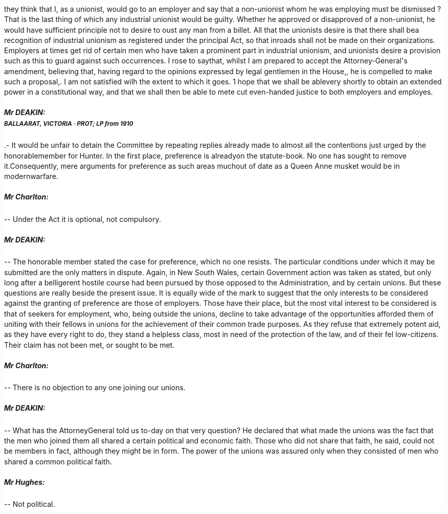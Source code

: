 they think that I, as a unionist, would go to an employer and say that a non-unionist whom he was employing must be dismissed ? That is the last thing of which any industrial unionist would be guilty. Whether he approved or disapproved of a non-unionist, he would have sufficient principle not to desire to oust any man from a billet. All that the unionists desire is that there shall bea recognition of industrial unionism as registered under the principal Act, so that inroads shall not be made on their organizations. Employers at times get rid of certain men who have taken a prominent part in industrial unionism, and unionists desire a provision such as this to guard against such occurrences. I rose to saythat, whilst I am prepared to accept the Attorney-General's amendment, believing that, having regard to the opinions expressed by legal gentlemen in the House,, he is compelled to make such a proposal,. I am not satisfied wilh the extent to which it goes. 1 hope that we shall be ablevery shortly to obtain an extended power in a constitutional way, and that we shall then be able to mete cut even-handed justice to both employers and employes. 

##### Mr DEAKIN:<br><small class="text-muted">BALLAARAT, VICTORIA &middot; PROT; LP from 1910</small>

.- It would be unfair to detain the Committee by repeating replies already made to almost all the contentions just urged by the honorablemember for Hunter. In the first place, preference is alreadyon the statute-book. No one has sought to remove it.Consequently, mere arguments for preference as such areas muchout of date as a Queen Anne musket would be in modernwarfare. 

##### Mr Charlton:

--  Under the Act it is optional, not compulsory. 

##### Mr DEAKIN:

-- The honorable member stated the case for preference, which no one resists. The particular conditions under which it may be submitted are the only matters in dispute. Again, in New South Wales, certain Government action was taken as stated, but only long after a belligerent hostile course had been pursued by those opposed to the Administration, and by certain unions. But these questions are really beside the present issue. It is equally wide of the mark to suggest that the only interests to be considered against the granting of preference are those of employers. Those have their place, but the most vital interest to be considered is that of seekers for employment, who, being outside the unions, decline to take advantage of the opportunities afforded them of uniting with their fellows in unions for the achievement of their common trade purposes. As they refuse that extremely potent aid, as they have every right to do, they stand a helpless class, most in need of the protection of the law, and of their fel low-citizens. Their claim has not been met, or sought to be met. 

##### Mr Charlton:

--  There is no objection to any one joining our unions. 

##### Mr DEAKIN:

-- What has the AttorneyGeneral told us to-day on that very question? He declared that what made the unions was the fact that the men who joined them all shared a certain political and economic faith. Those who did not share that faith, he said, could not be members in fact, although they might be in form. The power of the unions was assured only when they consisted of men who shared a common political faith. 

##### Mr Hughes:

-- Not political. 
